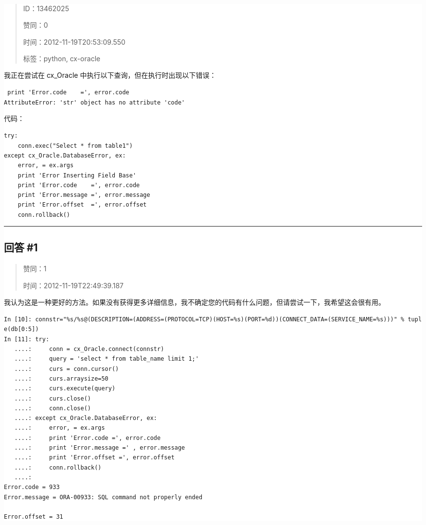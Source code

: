 > ID：13462025
> 
> 赞同：0
> 
> 时间：2012-11-19T20:53:09.550
> 
> 标签：python, cx-oracle

我正在尝试在 cx_Oracle 中执行以下查询，但在执行时出现以下错误：

```
 print 'Error.code    =', error.code
AttributeError: 'str' object has no attribute 'code' 
```

代码：

```
try:
    conn.exec("Select * from table1")
except cx_Oracle.DatabaseError, ex:
    error, = ex.args    
    print 'Error Inserting Field Base'
    print 'Error.code    =', error.code
    print 'Error.message =', error.message
    print 'Error.offset  =', error.offset
    conn.rollback() 
```

* * *

## 回答 #1

> 赞同：1
> 
> 时间：2012-11-19T22:49:39.187

我认为这是一种更好的方法。如果没有获得更多详细信息，我不确定您的代码有什么问题，但请尝试一下，我希望这会很有用。

```
In [10]: connstr="%s/%s@(DESCRIPTION=(ADDRESS=(PROTOCOL=TCP)(HOST=%s)(PORT=%d))(CONNECT_DATA=(SERVICE_NAME=%s)))" % tuple(db[0:5])
In [11]: try: 
   ....:     conn = cx_Oracle.connect(connstr)
   ....:     query = 'select * from table_name limit 1;'
   ....:     curs = conn.cursor()
   ....:     curs.arraysize=50
   ....:     curs.execute(query)
   ....:     curs.close()
   ....:     conn.close()
   ....: except cx_Oracle.DatabaseError, ex:
   ....:     error, = ex.args
   ....:     print 'Error.code =', error.code
   ....:     print 'Error.message =' , error.message
   ....:     print 'Error.offset =', error.offset
   ....:     conn.rollback()
   ....:     
Error.code = 933
Error.message = ORA-00933: SQL command not properly ended

Error.offset = 31 
```
